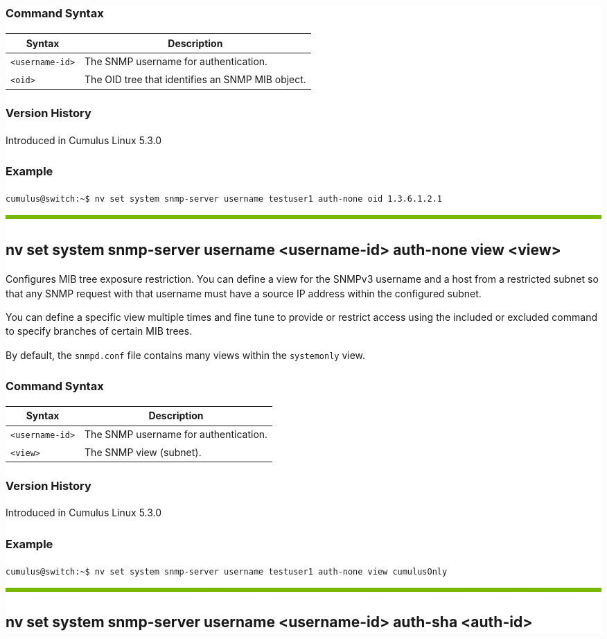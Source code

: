 ### Command Syntax

| Syntax |  Description   |
| ---------  | -------------- |
| `<username-id>` | The SNMP username for authentication.|
| `<oid>` | The OID tree that identifies an SNMP MIB object.|

### Version History

Introduced in Cumulus Linux 5.3.0

### Example

```
cumulus@switch:~$ nv set system snmp-server username testuser1 auth-none oid 1.3.6.1.2.1
```

<HR STYLE="BORDER: DASHED RGB(118,185,0) 0.5PX;BACKGROUND-COLOR: RGB(118,185,0);HEIGHT: 4.0PX;"/>

## <h>nv set system snmp-server username \<username-id\> auth-none view \<view\></h>

Configures MIB tree exposure restriction. You can define a view for the SNMPv3 username and a host from a restricted subnet so that any SNMP request with that username must have a source IP address within the configured subnet.

You can define a specific view multiple times and fine tune to provide or restrict access using the included or excluded command to specify branches of certain MIB trees.

By default, the `snmpd.conf` file contains many views within the `systemonly` view.

### Command Syntax

| Syntax |  Description   |
| ---------  | -------------- |
| `<username-id>` | The SNMP username for authentication.|
| `<view>` | The SNMP view (subnet).|

### Version History

Introduced in Cumulus Linux 5.3.0

### Example

```
cumulus@switch:~$ nv set system snmp-server username testuser1 auth-none view cumulusOnly
```

<HR STYLE="BORDER: DASHED RGB(118,185,0) 0.5PX;BACKGROUND-COLOR: RGB(118,185,0);HEIGHT: 4.0PX;"/>

## <h>nv set system snmp-server username \<username-id\> auth-sha \<auth-id\></h>
